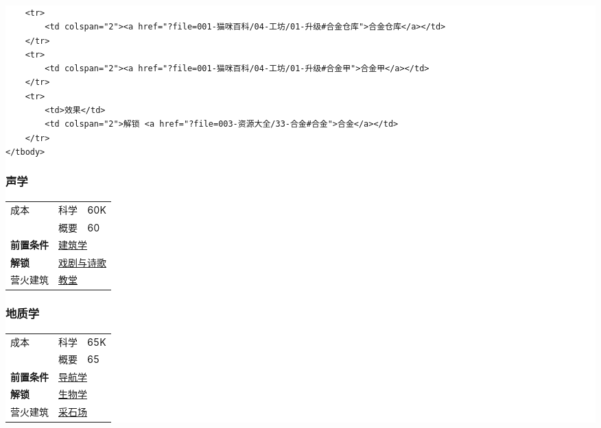 		<tr>
			<td colspan="2"><a href="?file=001-猫咪百科/04-工坊/01-升级#合金仓库">合金仓库</a></td>
		</tr>
		<tr>
			<td colspan="2"><a href="?file=001-猫咪百科/04-工坊/01-升级#合金甲">合金甲</a></td>
		</tr>
		<tr>
			<td>效果</td>
			<td colspan="2">解锁 <a href="?file=003-资源大全/33-合金#合金">合金</a></td>
		</tr>
	</tbody>
</table>

### 声学
<table>
	<tbody>
		<tr>
			<td rowspan="2">成本</td>
			<td>科学</td>
			<td>60K</td>
		</tr>
		<tr>
			<td>概要 </td>
			<td>60 </td>
		</tr>
		<tr>
			<td><strong>前置条件 </strong></td>
			<td colspan="2"><a href="?file=001-猫咪百科/03-科学/01-科学#建筑学">建筑学</a></td>
		</tr>
		<tr>
			<td><strong>解锁 </strong></td>
			<td colspan="2"><a href="?file=001-猫咪百科/03-科学/01-科学#戏剧与诗歌">戏剧与诗歌</a></td>
		</tr>
		<tr>
			<td>营火建筑 </td>
			<td colspan="2"><a href="?file=001-猫咪百科/01-建筑物/07-文化建筑#教堂">教堂</a></td>
		</tr>
	</tbody>
</table>

### 地质学
<table>
	<tbody>
		<tr>
			<td rowspan="2">成本</td>
			<td>科学</td>
			<td>65K</td>
		</tr>
		<tr>
			<td>概要 </td>
			<td>65 </td>
		</tr>
		<tr>
			<td><strong>前置条件 </strong></td>
			<td colspan="2"><a href="?file=001-猫咪百科/03-科学/01-科学#导航学">导航学</a></td>
		</tr>
		<tr>
			<td><strong>解锁 </strong></td>
			<td colspan="2"><a href="?file=001-猫咪百科/03-科学/01-科学#生物学">生物学</a></td>
		</tr>
		<tr>
			<td>营火建筑 </td>
			<td colspan="2"><a href="?file=001-猫咪百科/01-建筑物/05-资源建筑#采石场">采石场</a></td>